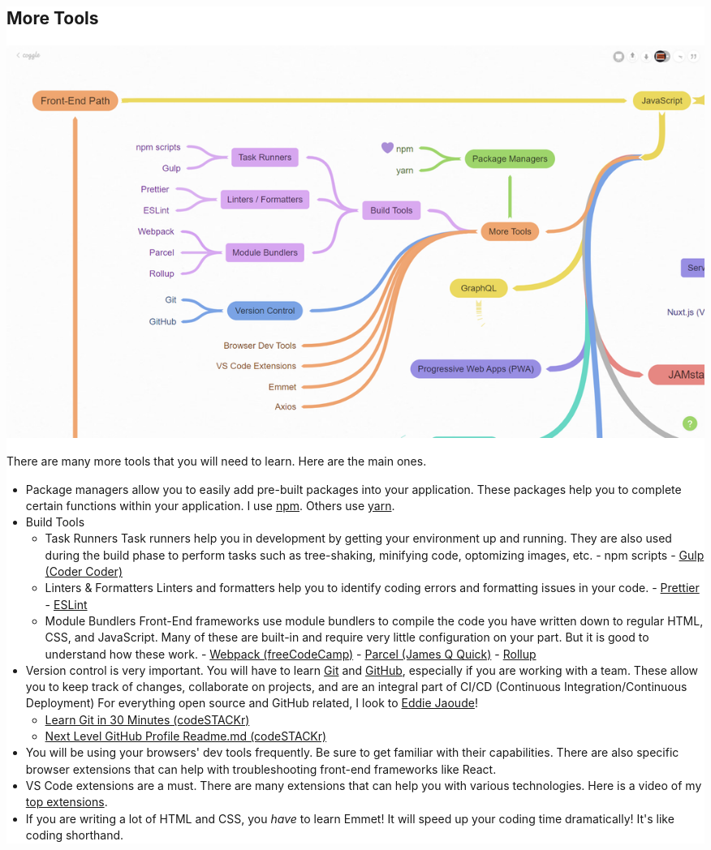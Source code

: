 ## More Tools

![image](https://raw.githubusercontent.com/codeSTACKr/codestackr-com/main/public/assets/blog/ultimate-guide-to-web-development-in-2021-and-beyond-roadmap/image_9.png)

There are many more tools that you will need to learn. Here are the main ones.

- Package managers allow you to easily add pre-built packages into your application. These packages help you to complete certain functions within your application.
  I use [npm](https://nodejs.org/en/). Others use [yarn](https://classic.yarnpkg.com/en/docs/install).
- Build Tools
  - Task Runners
    Task runners help you in development by getting your environment up and running. They are also used during the build phase to perform tasks such as tree-shaking, minifying code, optomizing images, etc. - npm scripts - [Gulp (Coder Coder)](https://www.youtube.com/watch?v=-lG0kDeuSJk)
  - Linters & Formatters
    Linters and formatters help you to identify coding errors and formatting issues in your code. - [Prettier](https://prettier.io/) - [ESLint](https://eslint.org/)
  - Module Bundlers
    Front-End frameworks use module bundlers to compile the code you have written down to regular HTML, CSS, and JavaScript. Many of these are built-in and require very little configuration on your part. But it is good to understand how these work. - [Webpack (freeCodeCamp)](https://www.youtube.com/watch?v=MpGLUVbqoYQ) - [Parcel (James Q Quick)](https://www.youtube.com/watch?v=ONwotPEpinI) - [Rollup](https://rollupjs.org/guide/en/)
- Version control is very important. You will have to learn [Git](https://git-scm.com/) and [GitHub](https://github.com/), especially if you are working with a team. These allow you to keep track of changes, collaborate on projects, and are an integral part of CI/CD (Continuous Integration/Continuous Deployment)
  For everything open source and GitHub related, I look to [Eddie Jaoude](https://www.youtube.com/c/eddiejaoude/)!
  - [Learn Git in 30 Minutes (codeSTACKr)](https://www.youtube.com/watch?v=N_bMCff8q6A)
  - [Next Level GitHub Profile Readme.md (codeSTACKr)](https://www.youtube.com/watch?v=ECuqb5Tv9qI)
- You will be using your browsers' dev tools frequently. Be sure to get familiar with their capabilities. There are also specific browser extensions that can help with troubleshooting front-end frameworks like React.
- VS Code extensions are a must. There are many extensions that can help you with various technologies. Here is a video of my [top extensions](https://www.youtube.com/watch?v=c5GAS_PMXDs).
- If you are writing a lot of HTML and CSS, you _have_ to learn Emmet! It will speed up your coding time dramatically! It's like coding shorthand.